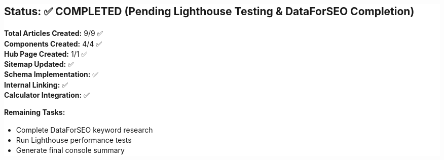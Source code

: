 ## Status: ✅ COMPLETED (Pending Lighthouse Testing & DataForSEO Completion)

**Total Articles Created:** 9/9 ✅  
**Components Created:** 4/4 ✅  
**Hub Page Created:** 1/1 ✅  
**Sitemap Updated:** ✅  
**Schema Implementation:** ✅  
**Internal Linking:** ✅  
**Calculator Integration:** ✅  

**Remaining Tasks:**
- Complete DataForSEO keyword research
- Run Lighthouse performance tests
- Generate final console summary
